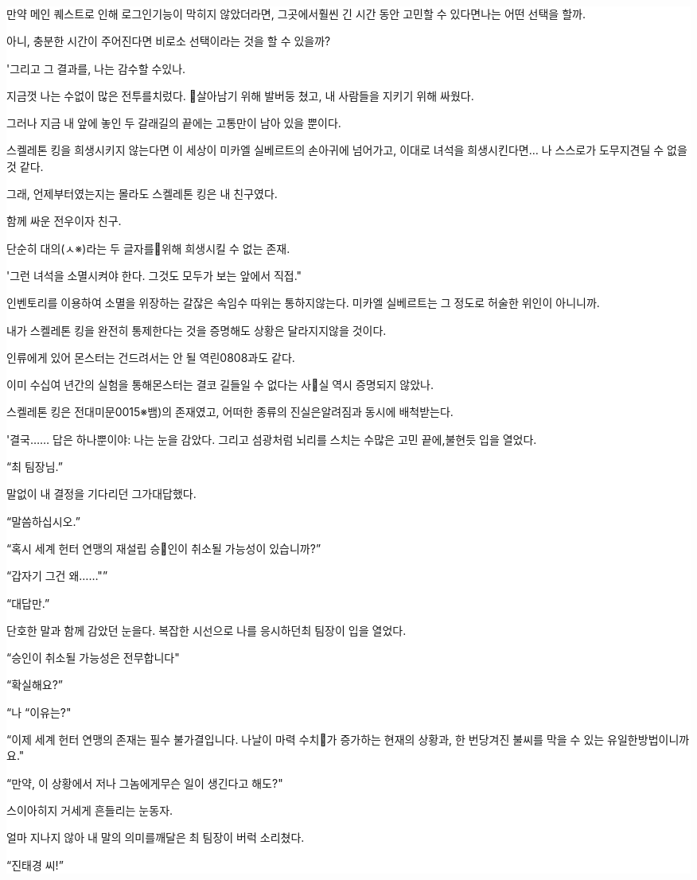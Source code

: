 만약 메인 퀘스트로 인해 로그인기능이 막히지 않았더라면, 그곳에서훨씬 긴 시간 동안 고민할 수 있다면나는 어떤 선택을 할까.

아니, 충분한 시간이 주어진다면 비로소 선택이라는 것을 할 수 있을까?

'그리고 그 결과를, 나는 감수할 수있나.

지금껏 나는 수없이 많은 전투를치렀다.
살아남기 위해 발버둥 쳤고, 내 사람들을 지키기 위해 싸웠다.

그러나 지금 내 앞에 놓인 두 갈래길의 끝에는 고통만이 남아 있을 뿐이다.

스켈레톤 킹을 희생시키지 않는다면 이 세상이 미카엘 실베르트의 손아귀에 넘어가고, 이대로 녀석을 희생시킨다면… 나 스스로가 도무지견딜 수 없을 것 같다.

그래, 언제부터였는지는 몰라도 스켈레톤 킹은 내 친구였다.

함께 싸운 전우이자 친구.

단순히 대의(ㅅ※)라는 두 글자를위해 희생시킬 수 없는 존재.

'그런 녀석을 소멸시켜야 한다. 그것도 모두가 보는 앞에서 직접."

인벤토리를 이용하여 소멸을 위장하는 갈잖은 속임수 따위는 통하지않는다. 미카엘 실베르트는 그 정도로 허술한 위인이 아니니까.

내가 스켈레톤 킹을 완전히 통제한다는 것을 증명해도 상황은 달라지지않을 것이다.

인류에게 있어 몬스터는 건드려서는 안 될 역린0808과도 같다.

이미 수십여 년간의 실험을 통해몬스터는 결코 길들일 수 없다는 사실 역시 증명되지 않았나.

스켈레톤 킹은 전대미문0015※뱀)의 존재였고, 어떠한 종류의 진실은알려짐과 동시에 배척받는다.

'결국…… 답은 하나뿐이야:
나는 눈을 감았다. 그리고 섬광처럼 뇌리를 스치는 수많은 고민 끝에,불현듯 입을 열었다.

“최 팀장님.”

말없이 내 결정을 기다리던 그가대답했다.

“말씀하십시오.”

“혹시 세계 헌터 연맹의 재설립 승인이 취소될 가능성이 있습니까?”

“갑자기 그건 왜……"”

“대답만.”

단호한 말과 함께 감았던 눈을다. 복잡한 시선으로 나를 응시하던최 팀장이 입을 열었다.

“승인이 취소될 가능성은 전무합니다"

“확실해요?”

“나
“이유는?"

“이제 세계 헌터 연맹의 존재는 필수 불가결입니다. 나날이 마력 수치가 증가하는 현재의 상황과, 한 번당겨진 불씨를 막을 수 있는 유일한방법이니까요."

“만약, 이 상황에서 저나 그놈에게무슨 일이 생긴다고 해도?"

스이아히지
거세게 흔들리는 눈동자.

얼마 지나지 않아 내 말의 의미를깨달은 최 팀장이 버럭 소리쳤다.

“진태경 씨!”

